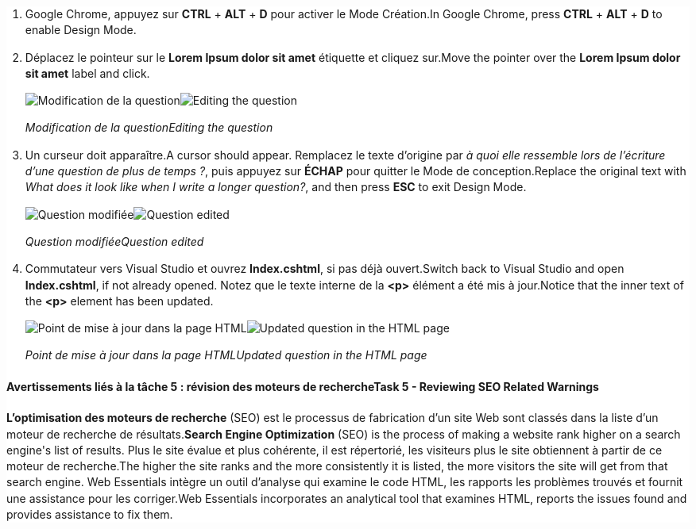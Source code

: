 1. <span data-ttu-id="19fea-289">Google Chrome, appuyez sur **CTRL** + **ALT** + **D** pour activer le Mode Création.</span><span class="sxs-lookup"><span data-stu-id="19fea-289">In Google Chrome, press **CTRL** + **ALT** + **D** to enable Design Mode.</span></span>
2. <span data-ttu-id="19fea-290">Déplacez le pointeur sur le **Lorem Ipsum dolor sit amet** étiquette et cliquez sur.</span><span class="sxs-lookup"><span data-stu-id="19fea-290">Move the pointer over the **Lorem Ipsum dolor sit amet** label and click.</span></span>

    <span data-ttu-id="19fea-291">![Modification de la question](visual-studio-2013-web-tools/_static/image28.png "modification de la question")</span><span class="sxs-lookup"><span data-stu-id="19fea-291">![Editing the question](visual-studio-2013-web-tools/_static/image28.png "Editing the question")</span></span>

    <span data-ttu-id="19fea-292">*Modification de la question*</span><span class="sxs-lookup"><span data-stu-id="19fea-292">*Editing the question*</span></span>
3. <span data-ttu-id="19fea-293">Un curseur doit apparaître.</span><span class="sxs-lookup"><span data-stu-id="19fea-293">A cursor should appear.</span></span> <span data-ttu-id="19fea-294">Remplacez le texte d’origine par *à quoi elle ressemble lors de l’écriture d’une question de plus de temps ?*, puis appuyez sur **ÉCHAP** pour quitter le Mode de conception.</span><span class="sxs-lookup"><span data-stu-id="19fea-294">Replace the original text with *What does it look like when I write a longer question?*, and then press **ESC** to exit Design Mode.</span></span>

    <span data-ttu-id="19fea-295">![Question modifiée](visual-studio-2013-web-tools/_static/image29.png "Question modifiée")</span><span class="sxs-lookup"><span data-stu-id="19fea-295">![Question edited](visual-studio-2013-web-tools/_static/image29.png "Question edited")</span></span>

    <span data-ttu-id="19fea-296">*Question modifiée*</span><span class="sxs-lookup"><span data-stu-id="19fea-296">*Question edited*</span></span>
4. <span data-ttu-id="19fea-297">Commutateur vers Visual Studio et ouvrez **Index.cshtml**, si pas déjà ouvert.</span><span class="sxs-lookup"><span data-stu-id="19fea-297">Switch back to Visual Studio and open **Index.cshtml**, if not already opened.</span></span> <span data-ttu-id="19fea-298">Notez que le texte interne de la  **&lt;p&gt;**  élément a été mis à jour.</span><span class="sxs-lookup"><span data-stu-id="19fea-298">Notice that the inner text of the **&lt;p&gt;** element has been updated.</span></span>

    <span data-ttu-id="19fea-299">![Point de mise à jour dans la page HTML](visual-studio-2013-web-tools/_static/image30.png "question de mise à jour dans la page HTML")</span><span class="sxs-lookup"><span data-stu-id="19fea-299">![Updated question in the HTML page](visual-studio-2013-web-tools/_static/image30.png "Updated question in the HTML page")</span></span>

    <span data-ttu-id="19fea-300">*Point de mise à jour dans la page HTML*</span><span class="sxs-lookup"><span data-stu-id="19fea-300">*Updated question in the HTML page*</span></span>

<a id="Ex1Task5"></a>
#### <a name="task-5---reviewing-seo-related-warnings"></a><span data-ttu-id="19fea-301">Avertissements liés à la tâche 5 : révision des moteurs de recherche</span><span class="sxs-lookup"><span data-stu-id="19fea-301">Task 5 - Reviewing SEO Related Warnings</span></span>

<span data-ttu-id="19fea-302">**L’optimisation des moteurs de recherche** (SEO) est le processus de fabrication d’un site Web sont classés dans la liste d’un moteur de recherche de résultats.</span><span class="sxs-lookup"><span data-stu-id="19fea-302">**Search Engine Optimization** (SEO) is the process of making a website rank higher on a search engine's list of results.</span></span> <span data-ttu-id="19fea-303">Plus le site évalue et plus cohérente, il est répertorié, les visiteurs plus le site obtiennent à partir de ce moteur de recherche.</span><span class="sxs-lookup"><span data-stu-id="19fea-303">The higher the site ranks and the more consistently it is listed, the more visitors the site will get from that search engine.</span></span> <span data-ttu-id="19fea-304">Web Essentials intègre un outil d’analyse qui examine le code HTML, les rapports les problèmes trouvés et fournit une assistance pour les corriger.</span><span class="sxs-lookup"><span data-stu-id="19fea-304">Web Essentials incorporates an analytical tool that examines HTML, reports the issues found and provides assistance to fix them.</span></span>
